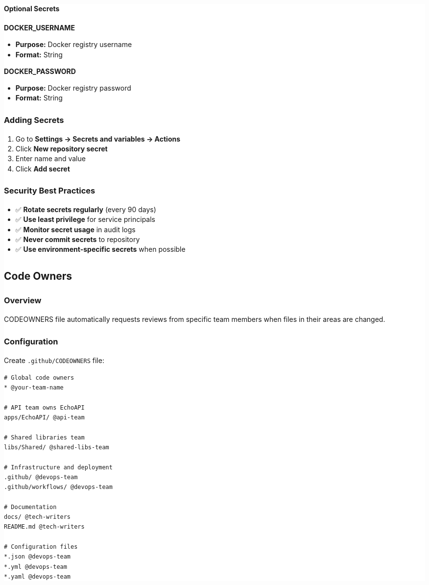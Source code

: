 #### Optional Secrets

**DOCKER_USERNAME**
- **Purpose:** Docker registry username
- **Format:** String

**DOCKER_PASSWORD**
- **Purpose:** Docker registry password
- **Format:** String

### Adding Secrets

1. Go to **Settings → Secrets and variables → Actions**
2. Click **New repository secret**
3. Enter name and value
4. Click **Add secret**

### Security Best Practices

- ✅ **Rotate secrets regularly** (every 90 days)
- ✅ **Use least privilege** for service principals
- ✅ **Monitor secret usage** in audit logs
- ✅ **Never commit secrets** to repository
- ✅ **Use environment-specific secrets** when possible

## Code Owners

### Overview
CODEOWNERS file automatically requests reviews from specific team members when files in their areas are changed.

### Configuration

Create `.github/CODEOWNERS` file:

```gitignore
# Global code owners
* @your-team-name

# API team owns EchoAPI
apps/EchoAPI/ @api-team

# Shared libraries team
libs/Shared/ @shared-libs-team

# Infrastructure and deployment
.github/ @devops-team
.github/workflows/ @devops-team

# Documentation
docs/ @tech-writers
README.md @tech-writers

# Configuration files
*.json @devops-team
*.yml @devops-team
*.yaml @devops-team
```
